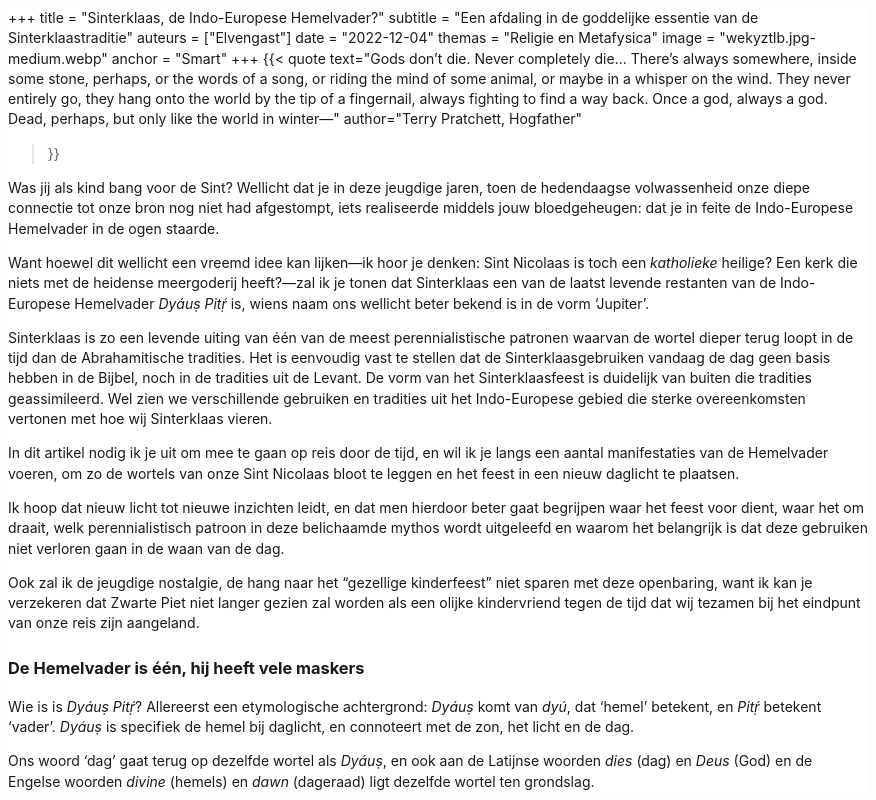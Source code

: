 +++
title = "Sinterklaas, de Indo-Europese Hemelvader?"
subtitle = "Een afdaling in de goddelijke essentie van de Sinterklaastraditie"
auteurs = ["Elvengast"]
date = "2022-12-04"
themas = "Religie en Metafysica"
image = "wekyztlb.jpg-medium.webp"
anchor = "Smart"
+++
{{< quote
	text="Gods don’t die. Never completely die... There’s always somewhere, inside some stone, perhaps, or the words of a song, or riding the mind of some animal, or maybe in a whisper on the wind. They never entirely go, they hang onto the world by the tip of a fingernail, always fighting to find a way back. Once a god, always a god. Dead, perhaps, but only like the world in winter—"
	author="Terry Pratchett, Hogfather"
>}}

Was jij als kind bang voor de Sint? Wellicht dat je in deze jeugdige jaren, toen de hedendaagse volwassenheid onze diepe connectie tot onze bron nog niet had afgestompt, iets realiseerde middels jouw bloedgeheugen: dat je in feite de Indo-Europese Hemelvader in de ogen staarde.

Want hoewel dit wellicht een vreemd idee kan lijken—ik hoor je denken: Sint Nicolaas is toch een *katholieke* heilige? Een kerk die niets met de heidense meergoderij heeft?—zal ik je tonen dat Sinterklaas een van de laatst levende restanten van de Indo-Europese Hemelvader *Dyáuṣ Pitṛ́* is, wiens naam ons wellicht beter bekend is in de vorm ‘Jupiter’.

Sinterklaas is zo een levende uiting van één van de meest perennialistische patronen waarvan de wortel dieper terug loopt in de tijd dan de Abrahamitische tradities. Het is eenvoudig vast te stellen dat de Sinterklaasgebruiken vandaag de dag geen basis hebben in de Bijbel, noch in de tradities uit de Levant. De vorm van het Sinterklaasfeest is duidelijk van buiten die tradities geassimileerd. Wel zien we verschillende gebruiken en tradities uit het Indo-Europese gebied die sterke overeenkomsten vertonen met hoe wij Sinterklaas vieren.

In dit artikel nodig ik je uit om mee te gaan op reis door de tijd, en wil ik je langs een aantal manifestaties van de Hemelvader voeren, om zo de wortels van onze Sint Nicolaas bloot te leggen en het feest in een nieuw daglicht te plaatsen.

Ik hoop dat nieuw licht tot nieuwe inzichten leidt, en dat men hierdoor beter gaat begrijpen waar het feest voor dient, waar het om draait, welk perennialistisch patroon in deze belichaamde mythos wordt uitgeleefd en waarom het belangrijk is dat deze gebruiken niet verloren gaan in de waan van de dag.

Ook zal ik de jeugdige nostalgie, de hang naar het “gezellige kinderfeest” niet sparen met deze openbaring, want ik kan je verzekeren dat Zwarte Piet niet langer gezien zal worden als een olijke kindervriend tegen de tijd dat wij tezamen bij het eindpunt van onze reis zijn aangeland.

### De Hemelvader is één, hij heeft vele maskers

Wie is is *Dyáuṣ Pitṛ́*? Allereerst een etymologische achtergrond: *Dyáuṣ* komt van *dyú*, dat ‘hemel’ betekent, en *Pitṛ́* betekent ‘vader’. *Dyáuṣ* is specifiek de hemel bij daglicht, en connoteert met de zon, het licht en de dag.

Ons woord ‘dag’ gaat terug op dezelfde wortel als *Dyáuṣ*, en ook aan de Latijnse woorden *dies* (dag) en *Deus* (God) en de Engelse woorden *divine* (hemels) en *dawn* (dageraad) ligt dezelfde wortel ten grondslag.


[^1]: Aldus is ook het woord “inspiratie” afgeleid van het Latijnse “spiritus” (geest/adem).
[﻿^2]: *Σχόλιον Πρόκλου επί Κρατύλου Πλάτωνος* (Commentaar van Proklós op Plato's Cratylus). Het citaat, in de vertaling van Thomas Taylor luidt:<br><br>*"He (Olympian Zefs) is also the summit of the three, has the same name with the fontal (he who is the source) Jupiter (Ζεύς), is united to him, and is monadically called Jupiter. But the second is called dyadically, marine Jupiter and Neptune (Ποσειδῶν). And the third is triadically denominated, terrestrial Jupiter, Pluto (Πλούτων) and Hades (Ἅιδης). The first of these also preserves, fabricates, and vivifies summits, but the second, things of a second rank, and the third those of a third order. Hence this last is said to have ravished Proserpine (Περσεφόνη), that together with her he might animate the extremities of the universe."*
[^3]: *“The reason for its three eyes (ed. a statue of Zefs originally from Troy) one might infer to be this. That Zeus is king in heaven is a saying common to all men. As for him who is said to rule under the earth, there is a verse of Homer which calls him, too, Zeus: ‘Zeus of the Underworld, and the august Persephonea.’ (Ἰλιὰς Ὁμήρου 2.9.457)<br><br>The God in the sea, also, is called Zeus by Aeschylus, the son of Euphorion. So whoever made the image made it with three eyes, as signifying that this same God rules in all the three “allotments” of the Universe, as they are called.” (trans. W. H. S. Jones, 1918)*
[^4]: *Rigveda*, *Maṇḍala* 2, *Sūkta* 1, *Ṛc* 6.
[^5]: *Rigveda*, *Maṇḍala* 2, *Sūkta* 33, *Ṛc* 9.
[^6]: *Rigveda*, *Maṇḍala* 2, *Sūkta* 33, *Ṛc* 10.
[^7]: *Rigveda*, *Maṇḍala* 8, *Sūkta* 20, *Ṛc* 17.
[^8]: *Rigveda*, *Maṇḍala* 7, *Sūkta* 59, *Ṛc* 12.
[^9]: *Rigveda*, *Maṇḍala* 10, *Sūkta* 92, *Ṛc* 9.
[^10]: Een Sadhu of Sadhoe is een asceet in het Hindoeïsme. Deze wijdt zich aan het bereiken van geestelijke bevrijding, door meditatie en onthouding.
[^11]: Orfische Hymne 30. *Διονύσου, θυμίαμα, στύρακα*.
[^12]: Een oud gebruik in Europa rond de kersttijd waarbij iemand werd aangewezen als verantwoordelijke voor de feestelijkheden, specifiek degene waarbij veel drank en onbeteugeldheid kwam kijken.
[^13]: Wel is het interessant te benoemen dat Santa Claus daarentegen een element van de Erlkönig overneemt, daar hij elfjes als gevolg heeft. Helaas is dit slechts een cosmetische terugval, deze elfjes zijn hoogstens *impish*, nooit echter zijn zij op wat voor wijze ook chaotisch of waanzinnig.
[^14]: Kairos duidt een moment aan, maar met de specifieke lading dat hier sprake is van een scharnierpunt in de tijd. Een belangrijk keuzemoment. Een opportuun moment waarop iets wat eerst onmogelijk was, nu mogelijk wordt.